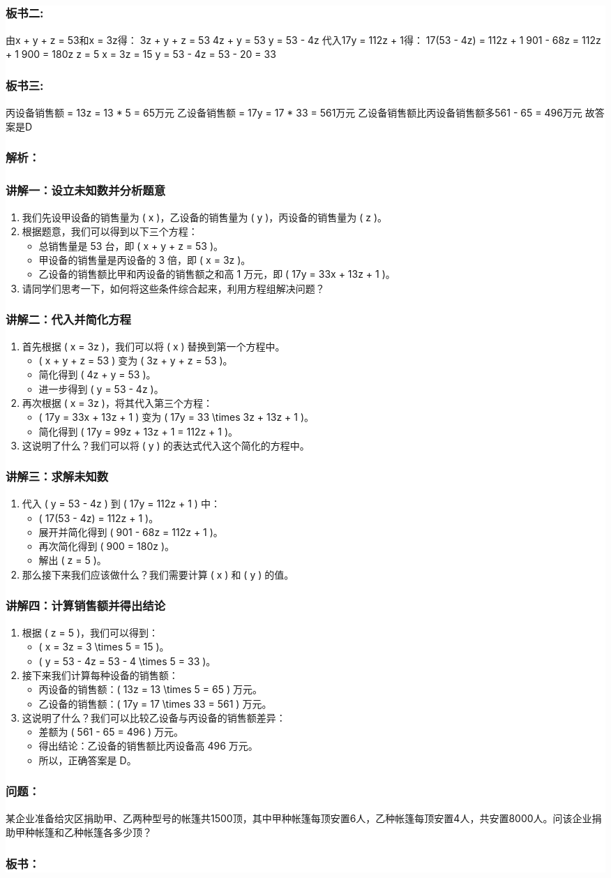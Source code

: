 ### 板书二:
由x + y + z = 53和x = 3z得：
3z + y + z = 53
4z + y = 53
y = 53 - 4z
代入17y = 112z + 1得：
17(53 - 4z) = 112z + 1
901 - 68z = 112z + 1
900 = 180z
z = 5
x = 3z = 15
y = 53 - 4z = 53 - 20 = 33

### 板书三:
丙设备销售额 = 13z = 13 * 5 = 65万元
乙设备销售额 = 17y = 17 * 33 = 561万元
乙设备销售额比丙设备销售额多561 - 65 = 496万元
故答案是D
### 解析：
### 讲解一：设立未知数并分析题意
1. 我们先设甲设备的销售量为 \( x \)，乙设备的销售量为 \( y \)，丙设备的销售量为 \( z \)。
2. 根据题意，我们可以得到以下三个方程：
    - 总销售量是 53 台，即 \( x + y + z = 53 \)。
    - 甲设备的销售量是丙设备的 3 倍，即 \( x = 3z \)。
    - 乙设备的销售额比甲和丙设备的销售额之和高 1 万元，即 \( 17y = 33x + 13z + 1 \)。
3. 请同学们思考一下，如何将这些条件综合起来，利用方程组解决问题？

### 讲解二：代入并简化方程
1. 首先根据 \( x = 3z \)，我们可以将 \( x \) 替换到第一个方程中。
    - \( x + y + z = 53 \) 变为 \( 3z + y + z = 53 \)。
    - 简化得到 \( 4z + y = 53 \)。
    - 进一步得到 \( y = 53 - 4z \)。
2. 再次根据 \( x = 3z \)，将其代入第三个方程：
    - \( 17y = 33x + 13z + 1 \) 变为 \( 17y = 33 \times 3z + 13z + 1 \)。
    - 简化得到 \( 17y = 99z + 13z + 1 = 112z + 1 \)。
3. 这说明了什么？我们可以将 \( y \) 的表达式代入这个简化的方程中。

### 讲解三：求解未知数
1. 代入 \( y = 53 - 4z \) 到 \( 17y = 112z + 1 \) 中：
    - \( 17(53 - 4z) = 112z + 1 \)。
    - 展开并简化得到 \( 901 - 68z = 112z + 1 \)。
    - 再次简化得到 \( 900 = 180z \)。
    - 解出 \( z = 5 \)。
2. 那么接下来我们应该做什么？我们需要计算 \( x \) 和 \( y \) 的值。

### 讲解四：计算销售额并得出结论
1. 根据 \( z = 5 \)，我们可以得到：
    - \( x = 3z = 3 \times 5 = 15 \)。
    - \( y = 53 - 4z = 53 - 4 \times 5 = 33 \)。
2. 接下来我们计算每种设备的销售额：
    - 丙设备的销售额：\( 13z = 13 \times 5 = 65 \) 万元。
    - 乙设备的销售额：\( 17y = 17 \times 33 = 561 \) 万元。
3. 这说明了什么？我们可以比较乙设备与丙设备的销售额差异：
    - 差额为 \( 561 - 65 = 496 \) 万元。
    - 得出结论：乙设备的销售额比丙设备高 496 万元。
    - 所以，正确答案是 D。
### 问题：
某企业准备给灾区捐助甲、乙两种型号的帐篷共1500顶，其中甲种帐篷每顶安置6人，乙种帐篷每顶安置4人，共安置8000人。问该企业捐助甲种帐篷和乙种帐篷各多少顶？
### 板书：